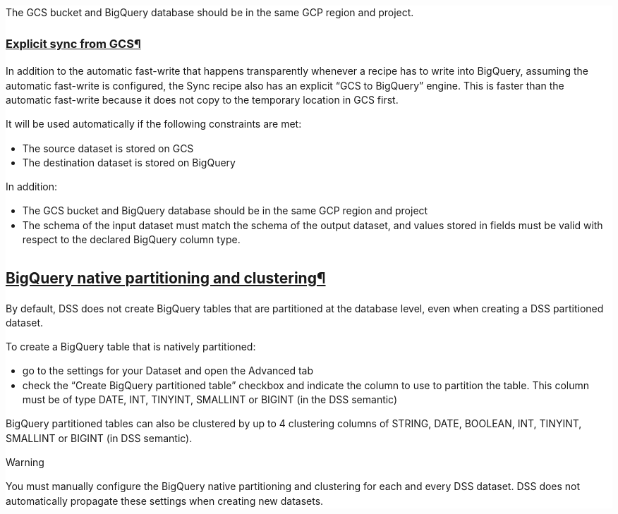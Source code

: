 
The GCS bucket and BigQuery database should be in the same GCP region and
project.



### [Explicit sync from GCS](#id12)[¶](#explicit-sync-from-gcs "Permalink to this heading")


In addition to the automatic fast\-write that happens transparently whenever a
recipe has to write into BigQuery, assuming the automatic fast\-write is
configured, the Sync recipe also has an explicit “GCS to BigQuery” engine. This
is faster than the automatic fast\-write because it does not copy to the
temporary location in GCS first.


It will be used automatically if the following constraints are met:


* The source dataset is stored on GCS
* The destination dataset is stored on BigQuery


In addition:


* The GCS bucket and BigQuery database should be in the same GCP region and project
* The schema of the input dataset must match the schema of the output dataset, and values stored in fields must be valid with respect to the declared BigQuery column type.





[BigQuery native partitioning and clustering](#id13)[¶](#bigquery-native-partitioning-and-clustering "Permalink to this heading")
---------------------------------------------------------------------------------------------------------------------------------


By default, DSS does not create BigQuery tables that are partitioned at the database level, even when creating a DSS partitioned dataset.


To create a BigQuery table that is natively partitioned:


* go to the settings for your Dataset and open the Advanced tab
* check the “Create BigQuery partitioned table” checkbox and indicate the column to use to partition the table. This column must be of type DATE, INT, TINYINT, SMALLINT or BIGINT (in the DSS semantic)


BigQuery partitioned tables can also be clustered by up to 4 clustering columns of STRING, DATE, BOOLEAN, INT, TINYINT, SMALLINT or BIGINT (in DSS semantic).



Warning


You must manually configure the BigQuery native partitioning and clustering for each and every DSS dataset. DSS does not automatically propagate these settings when creating new datasets.

